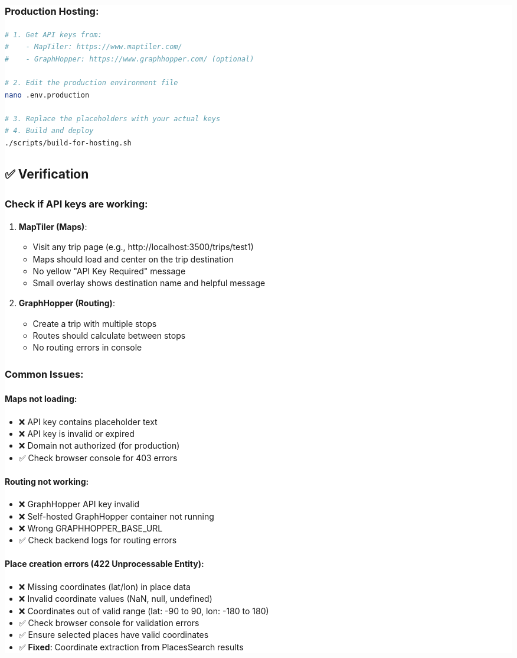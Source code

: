 ### **Production Hosting:**
```bash
# 1. Get API keys from:
#    - MapTiler: https://www.maptiler.com/
#    - GraphHopper: https://www.graphhopper.com/ (optional)

# 2. Edit the production environment file
nano .env.production

# 3. Replace the placeholders with your actual keys
# 4. Build and deploy
./scripts/build-for-hosting.sh
```

## ✅ **Verification**

### **Check if API keys are working:**

1. **MapTiler (Maps)**:
   - Visit any trip page (e.g., http://localhost:3500/trips/test1)
   - Maps should load and center on the trip destination
   - No yellow "API Key Required" message
   - Small overlay shows destination name and helpful message

2. **GraphHopper (Routing)**:
   - Create a trip with multiple stops
   - Routes should calculate between stops
   - No routing errors in console

### **Common Issues:**

#### **Maps not loading:**
- ❌ API key contains placeholder text
- ❌ API key is invalid or expired
- ❌ Domain not authorized (for production)
- ✅ Check browser console for 403 errors

#### **Routing not working:**
- ❌ GraphHopper API key invalid
- ❌ Self-hosted GraphHopper container not running
- ❌ Wrong GRAPHHOPPER_BASE_URL
- ✅ Check backend logs for routing errors

#### **Place creation errors (422 Unprocessable Entity):**
- ❌ Missing coordinates (lat/lon) in place data
- ❌ Invalid coordinate values (NaN, null, undefined)
- ❌ Coordinates out of valid range (lat: -90 to 90, lon: -180 to 180)
- ✅ Check browser console for validation errors
- ✅ Ensure selected places have valid coordinates
- ✅ **Fixed**: Coordinate extraction from PlacesSearch results

